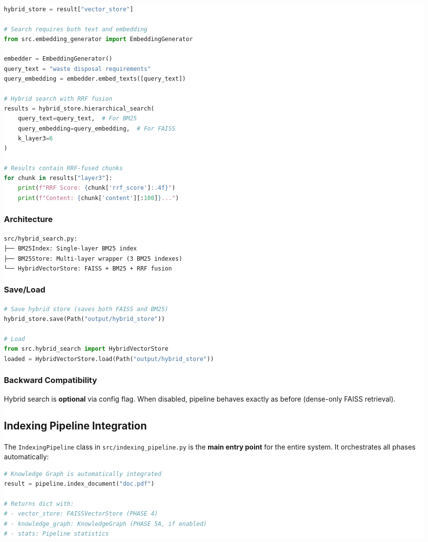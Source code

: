 ```python
hybrid_store = result["vector_store"]

# Search requires both text and embedding
from src.embedding_generator import EmbeddingGenerator

embedder = EmbeddingGenerator()
query_text = "waste disposal requirements"
query_embedding = embedder.embed_texts([query_text])

# Hybrid search with RRF fusion
results = hybrid_store.hierarchical_search(
    query_text=query_text,  # For BM25
    query_embedding=query_embedding,  # For FAISS
    k_layer3=6
)

# Results contain RRF-fused chunks
for chunk in results["layer3"]:
    print(f"RRF Score: {chunk['rrf_score']:.4f}")
    print(f"Content: {chunk['content'][:100]}...")
```

### Architecture
```
src/hybrid_search.py:
├── BM25Index: Single-layer BM25 index
├── BM25Store: Multi-layer wrapper (3 BM25 indexes)
└── HybridVectorStore: FAISS + BM25 + RRF fusion
```

### Save/Load
```python
# Save hybrid store (saves both FAISS and BM25)
hybrid_store.save(Path("output/hybrid_store"))

# Load
from src.hybrid_search import HybridVectorStore
loaded = HybridVectorStore.load(Path("output/hybrid_store"))
```

### Backward Compatibility
Hybrid search is **optional** via config flag. When disabled, pipeline behaves exactly as before (dense-only FAISS retrieval).

## Indexing Pipeline Integration

The `IndexingPipeline` class in `src/indexing_pipeline.py` is the **main entry point** for the entire system. It orchestrates all phases automatically:

```python
# Knowledge Graph is automatically integrated
result = pipeline.index_document("doc.pdf")

# Returns dict with:
# - vector_store: FAISSVectorStore (PHASE 4)
# - knowledge_graph: KnowledgeGraph (PHASE 5A, if enabled)
# - stats: Pipeline statistics
```
